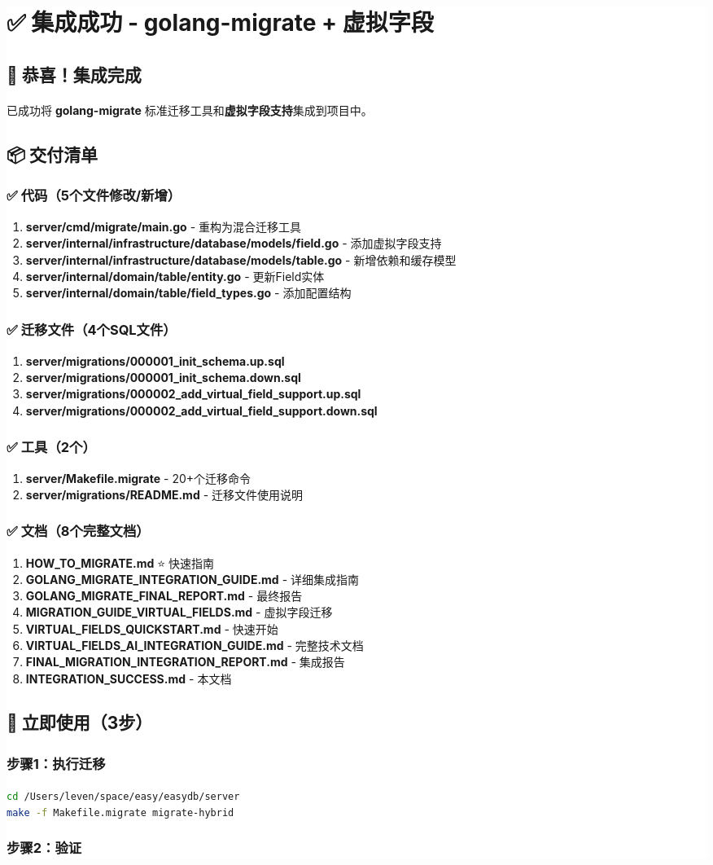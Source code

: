 # ✅ 集成成功 - golang-migrate + 虚拟字段

## 🎉 恭喜！集成完成

已成功将 **golang-migrate** 标准迁移工具和**虚拟字段支持**集成到项目中。

## 📦 交付清单

### ✅ 代码（5个文件修改/新增）

1. **server/cmd/migrate/main.go** - 重构为混合迁移工具
2. **server/internal/infrastructure/database/models/field.go** - 添加虚拟字段支持
3. **server/internal/infrastructure/database/models/table.go** - 新增依赖和缓存模型
4. **server/internal/domain/table/entity.go** - 更新Field实体
5. **server/internal/domain/table/field_types.go** - 添加配置结构

### ✅ 迁移文件（4个SQL文件）

1. **server/migrations/000001_init_schema.up.sql**
2. **server/migrations/000001_init_schema.down.sql**
3. **server/migrations/000002_add_virtual_field_support.up.sql**
4. **server/migrations/000002_add_virtual_field_support.down.sql**

### ✅ 工具（2个）

1. **server/Makefile.migrate** - 20+个迁移命令
2. **server/migrations/README.md** - 迁移文件使用说明

### ✅ 文档（8个完整文档）

1. **HOW_TO_MIGRATE.md** ⭐ 快速指南
2. **GOLANG_MIGRATE_INTEGRATION_GUIDE.md** - 详细集成指南
3. **GOLANG_MIGRATE_FINAL_REPORT.md** - 最终报告
4. **MIGRATION_GUIDE_VIRTUAL_FIELDS.md** - 虚拟字段迁移
5. **VIRTUAL_FIELDS_QUICKSTART.md** - 快速开始
6. **VIRTUAL_FIELDS_AI_INTEGRATION_GUIDE.md** - 完整技术文档
7. **FINAL_MIGRATION_INTEGRATION_REPORT.md** - 集成报告
8. **INTEGRATION_SUCCESS.md** - 本文档

## 🚀 立即使用（3步）

### 步骤1：执行迁移

```bash
cd /Users/leven/space/easy/easydb/server
make -f Makefile.migrate migrate-hybrid
```

### 步骤2：验证
